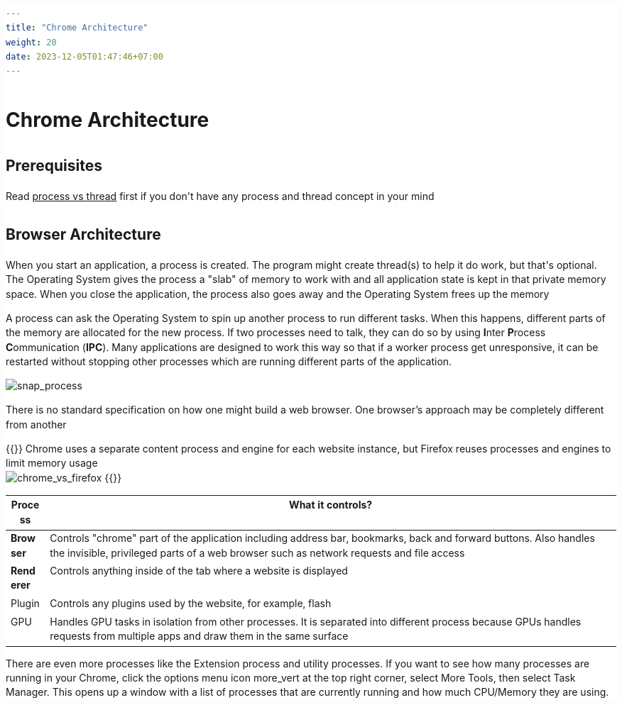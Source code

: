 ```yaml
---
title: "Chrome Architecture"
weight: 20
date: 2023-12-05T01:47:46+07:00
---
```


# Chrome Architecture

## Prerequisites

Read [process vs thread](../process_vs_thread) first if you don't have any process and thread concept in your mind

## Browser Architecture

When you start an application, a process is created. The program might create thread(s) to help it do work, but that's optional. The Operating System gives the process a "slab" of memory to work with and all application state is kept in that private memory space. When you close the application, the process also goes away and the Operating System frees up the memory

A process can ask the Operating System to spin up another process to run different tasks. When this happens, different parts of the memory are allocated for the new process. If two processes need to talk, they can do so by using **I**nter **P**rocess **C**ommunication (**IPC**). Many applications are designed to work this way so that if a worker process get unresponsive, it can be restarted without stopping other processes which are running different parts of the application.

![snap_process](/research/chrome_architecture/snap_process.png)

There is no standard specification on how one might build a web browser. One browser’s approach may be completely different from another

{{<hint info>}}
Chrome uses a separate content process and engine for each website instance, but Firefox reuses processes and engines to limit memory usage\
![chrome_vs_firefox](/research/chrome_architecture/chrome_vs_firefox.png)
{{</hint>}}

| Process      | What it controls?                                                                                                                                                                                            |
| ------------ | ------------------------------------------------------------------------------------------------------------------------------------------------------------------------------------------------------------ |
| **Browser**  | Controls "chrome" part of the application including address bar, bookmarks, back and forward buttons. Also handles the invisible, privileged parts of a web browser such as network requests and file access |
| **Renderer** | Controls anything inside of the tab where a website is displayed                                                                                                                                             |
| Plugin       | Controls any plugins used by the website, for example, flash                                                                                                                                                 |
| GPU          | Handles GPU tasks in isolation from other processes. It is separated into different process because GPUs handles requests from multiple apps and draw them in the same surface                               |

There are even more processes like the Extension process and utility processes. If you want to see how many processes are running in your Chrome, click the options menu icon more_vert at the top right corner, select More Tools, then select Task Manager. This opens up a window with a list of processes that are currently running and how much CPU/Memory they are using.

